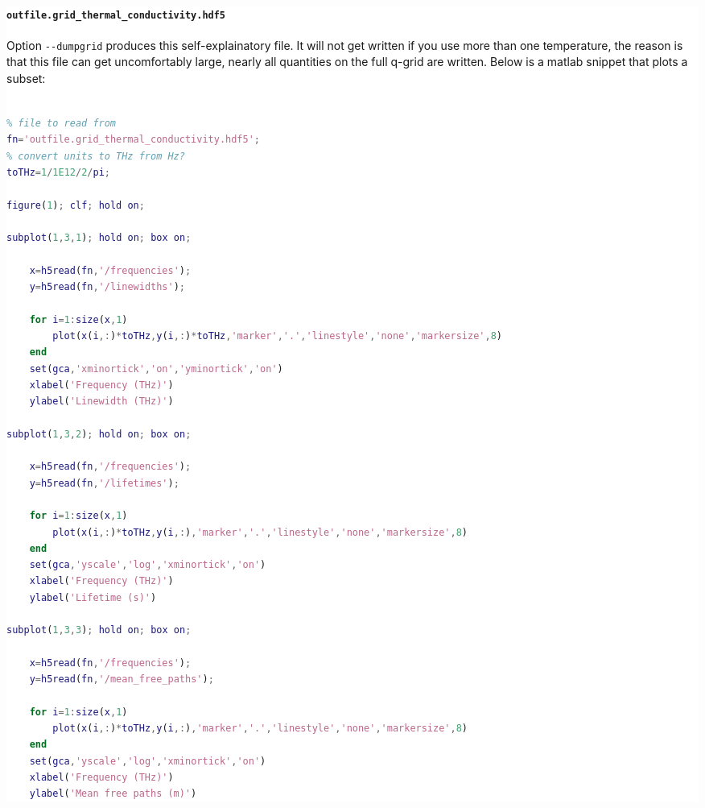 #### `outfile.grid_thermal_conductivity.hdf5`

Option `--dumpgrid` produces this self-explainatory file. It will not get written if you use more than one temperature, the reason is that this file can get uncomfortably large, nearly all quantities on the full q-grid are written. Below is a matlab snippet that plots a subset:

```matlab

% file to read from
fn='outfile.grid_thermal_conductivity.hdf5';
% convert units to THz from Hz?
toTHz=1/1E12/2/pi;

figure(1); clf; hold on;

subplot(1,3,1); hold on; box on;

    x=h5read(fn,'/frequencies');
    y=h5read(fn,'/linewidths');

    for i=1:size(x,1)
        plot(x(i,:)*toTHz,y(i,:)*toTHz,'marker','.','linestyle','none','markersize',8)
    end
    set(gca,'xminortick','on','yminortick','on')
    xlabel('Frequency (THz)')
    ylabel('Linewidth (THz)')

subplot(1,3,2); hold on; box on;

    x=h5read(fn,'/frequencies');
    y=h5read(fn,'/lifetimes');

    for i=1:size(x,1)
        plot(x(i,:)*toTHz,y(i,:),'marker','.','linestyle','none','markersize',8)
    end
    set(gca,'yscale','log','xminortick','on')
    xlabel('Frequency (THz)')
    ylabel('Lifetime (s)')

subplot(1,3,3); hold on; box on;

    x=h5read(fn,'/frequencies');
    y=h5read(fn,'/mean_free_paths');

    for i=1:size(x,1)
        plot(x(i,:)*toTHz,y(i,:),'marker','.','linestyle','none','markersize',8)
    end
    set(gca,'yscale','log','xminortick','on')
    xlabel('Frequency (THz)')
    ylabel('Mean free paths (m)')

```
